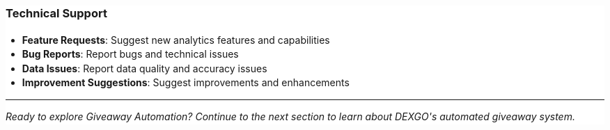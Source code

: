 ### Technical Support
- **Feature Requests**: Suggest new analytics features and capabilities
- **Bug Reports**: Report bugs and technical issues
- **Data Issues**: Report data quality and accuracy issues
- **Improvement Suggestions**: Suggest improvements and enhancements

---

*Ready to explore Giveaway Automation? Continue to the next section to learn about DEXGO's automated giveaway system.*
